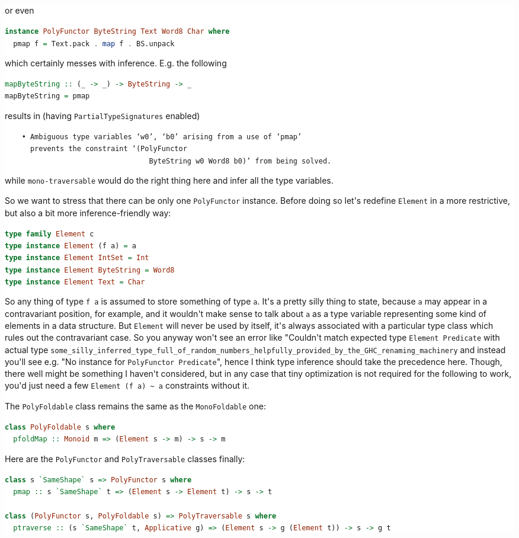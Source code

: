 or even

```haskell
instance PolyFunctor ByteString Text Word8 Char where
  pmap f = Text.pack . map f . BS.unpack
```

which certainly messes with inference. E.g. the following

```haskell
mapByteString :: (_ -> _) -> ByteString -> _
mapByteString = pmap
```

results in (having `PartialTypeSignatures` enabled)

```
    • Ambiguous type variables ‘w0’, ‘b0’ arising from a use of ‘pmap’
      prevents the constraint ‘(PolyFunctor
                                  ByteString w0 Word8 b0)’ from being solved.
```

while `mono-traversable` would do the right thing here and infer all the type variables.

So we want to stress that there can be only one `PolyFunctor` instance. Before doing so let's redefine `Element` in a more restrictive, but also a bit more inference-friendly way:

```haskell
type family Element c
type instance Element (f a) = a
type instance Element IntSet = Int
type instance Element ByteString = Word8
type instance Element Text = Char
```

So any thing of type `f a` is assumed to store something of type `a`. It's a pretty silly thing to state, because `a` may appear in a contravariant position, for example, and it wouldn't make sense to talk about `a` as a type variable representing some kind of elements in a data structure. But `Element` will never be used by itself, it's always associated with a particular type class which rules out the contravariant case. So you anyway won't see an error like "Couldn't match expected type `Element Predicate` with actual type `some_silly_inferred_type_full_of_random_numbers_helpfully_provided_by_the_GHC_renaming_machinery` and instead you'll see e.g. "No instance for `PolyFunctor Predicate`", hence I think type inference should take the precedence here. Though, there well might be something I haven't considered, but in any case that tiny optimization is not required for the following to work, you'd just need a few `Element (f a) ~ a` constraints without it.

The `PolyFoldable` class remains the same as the `MonoFoldable` one:

```haskell
class PolyFoldable s where
  pfoldMap :: Monoid m => (Element s -> m) -> s -> m
```

Here are the `PolyFunctor` and `PolyTraversable` classes finally:

```haskell
class s `SameShape` s => PolyFunctor s where
  pmap :: s `SameShape` t => (Element s -> Element t) -> s -> t

class (PolyFunctor s, PolyFoldable s) => PolyTraversable s where
  ptraverse :: (s `SameShape` t, Applicative g) => (Element s -> g (Element t)) -> s -> g t
```
